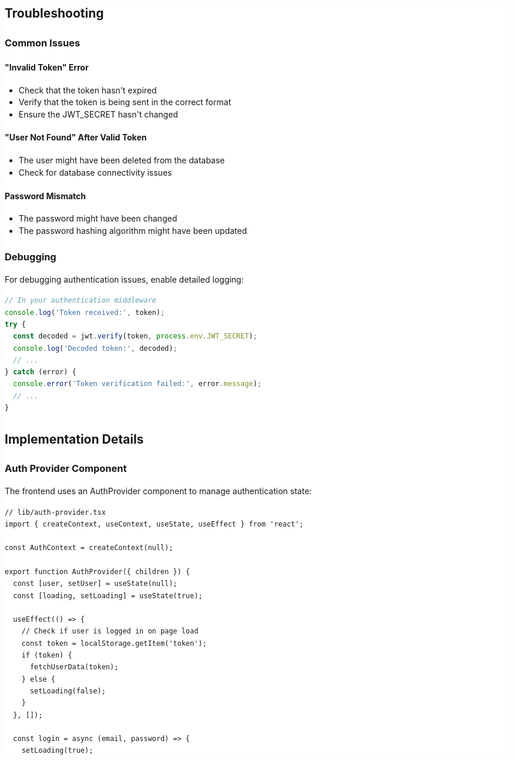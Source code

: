 ## Troubleshooting

### Common Issues

#### "Invalid Token" Error

- Check that the token hasn't expired
- Verify that the token is being sent in the correct format
- Ensure the JWT_SECRET hasn't changed

#### "User Not Found" After Valid Token

- The user might have been deleted from the database
- Check for database connectivity issues

#### Password Mismatch

- The password might have been changed
- The password hashing algorithm might have been updated

### Debugging

For debugging authentication issues, enable detailed logging:

```typescript
// In your authentication middleware
console.log('Token received:', token);
try {
  const decoded = jwt.verify(token, process.env.JWT_SECRET);
  console.log('Decoded token:', decoded);
  // ...
} catch (error) {
  console.error('Token verification failed:', error.message);
  // ...
}
```

## Implementation Details

### Auth Provider Component

The frontend uses an AuthProvider component to manage authentication state:

```tsx
// lib/auth-provider.tsx
import { createContext, useContext, useState, useEffect } from 'react';

const AuthContext = createContext(null);

export function AuthProvider({ children }) {
  const [user, setUser] = useState(null);
  const [loading, setLoading] = useState(true);

  useEffect(() => {
    // Check if user is logged in on page load
    const token = localStorage.getItem('token');
    if (token) {
      fetchUserData(token);
    } else {
      setLoading(false);
    }
  }, []);

  const login = async (email, password) => {
    setLoading(true);
```
